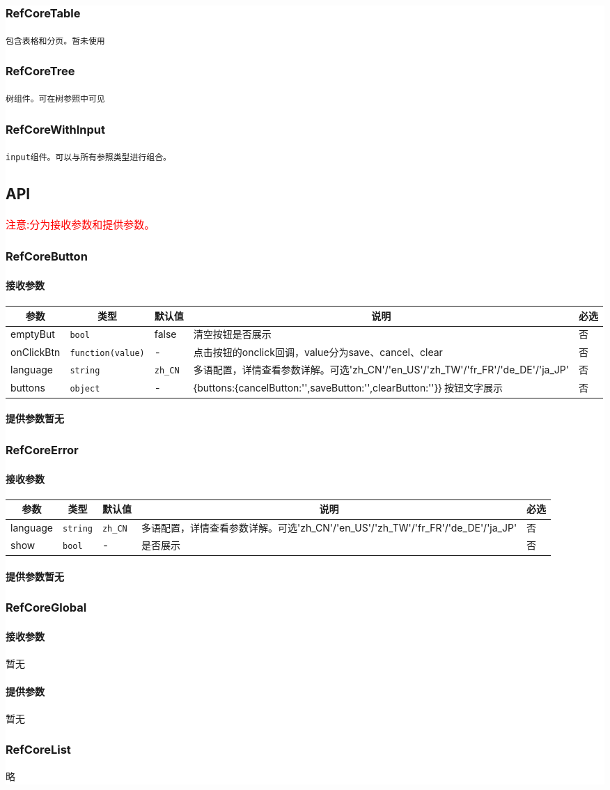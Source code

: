 
### RefCoreTable
    包含表格和分页。暂未使用

### RefCoreTree
    树组件。可在树参照中可见
 

### RefCoreWithInput
    input组件。可以与所有参照类型进行组合。
    

## API

<span style="color: red; font-size: 15px;">注意:分为接收参数和提供参数。</span>

### RefCoreButton
#### 接收参数

参数 | 类型 |默认值| 说明 | 必选
---|---|--- | --- | ---
emptyBut| `bool` | false| 清空按钮是否展示 |否
onClickBtn | `function(value)` | - | 点击按钮的onclick回调，value分为save、cancel、clear | 否
language |`string`| `zh_CN` |多语配置，详情查看参数详解。可选'zh_CN'/'en_US'/'zh_TW'/'fr_FR'/'de_DE'/'ja_JP' | 否
buttons|`object`| - |{buttons:{cancelButton:'',saveButton:'',clearButton:''}} 按钮文字展示| 否


#### 提供参数暂无


### RefCoreError
#### 接收参数

参数 | 类型 |默认值| 说明 | 必选
---|---|--- | --- | ---
language |`string`| `zh_CN` |多语配置，详情查看参数详解。可选'zh_CN'/'en_US'/'zh_TW'/'fr_FR'/'de_DE'/'ja_JP' | 否
show|`bool`| - |是否展示| 否

#### 提供参数暂无


###  RefCoreGlobal
#### 接收参数

暂无
#### 提供参数

暂无

###  RefCoreList
略
